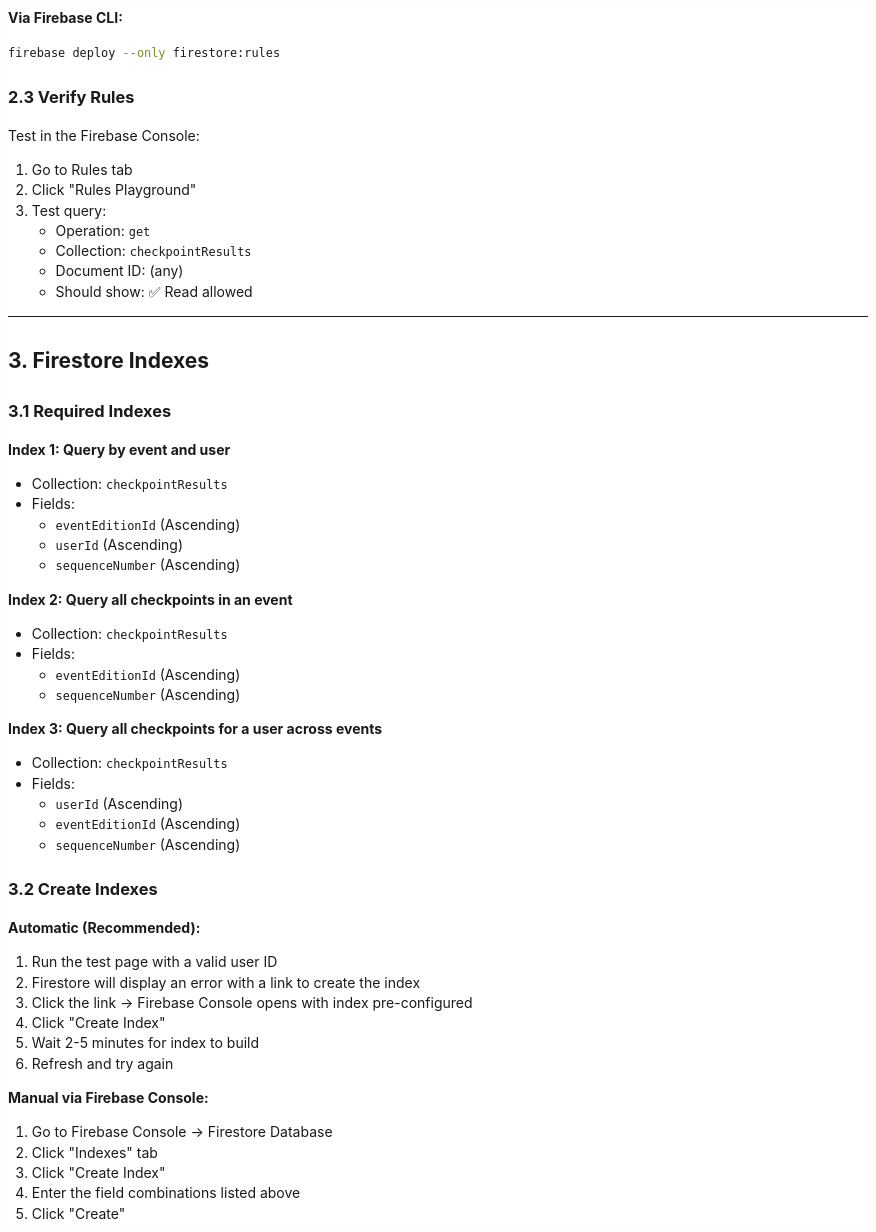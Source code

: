 **Via Firebase CLI:**
```bash
firebase deploy --only firestore:rules
```

### 2.3 Verify Rules

Test in the Firebase Console:
1. Go to Rules tab
2. Click "Rules Playground"
3. Test query:
   - Operation: `get`
   - Collection: `checkpointResults`
   - Document ID: (any)
   - Should show: ✅ Read allowed

---

## 3. Firestore Indexes

### 3.1 Required Indexes

**Index 1: Query by event and user**
- Collection: `checkpointResults`
- Fields:
  - `eventEditionId` (Ascending)
  - `userId` (Ascending)
  - `sequenceNumber` (Ascending)

**Index 2: Query all checkpoints in an event**
- Collection: `checkpointResults`
- Fields:
  - `eventEditionId` (Ascending)
  - `sequenceNumber` (Ascending)

**Index 3: Query all checkpoints for a user across events**
- Collection: `checkpointResults`
- Fields:
  - `userId` (Ascending)
  - `eventEditionId` (Ascending)
  - `sequenceNumber` (Ascending)

### 3.2 Create Indexes

**Automatic (Recommended):**
1. Run the test page with a valid user ID
2. Firestore will display an error with a link to create the index
3. Click the link → Firebase Console opens with index pre-configured
4. Click "Create Index"
5. Wait 2-5 minutes for index to build
6. Refresh and try again

**Manual via Firebase Console:**
1. Go to Firebase Console → Firestore Database
2. Click "Indexes" tab
3. Click "Create Index"
4. Enter the field combinations listed above
5. Click "Create"
